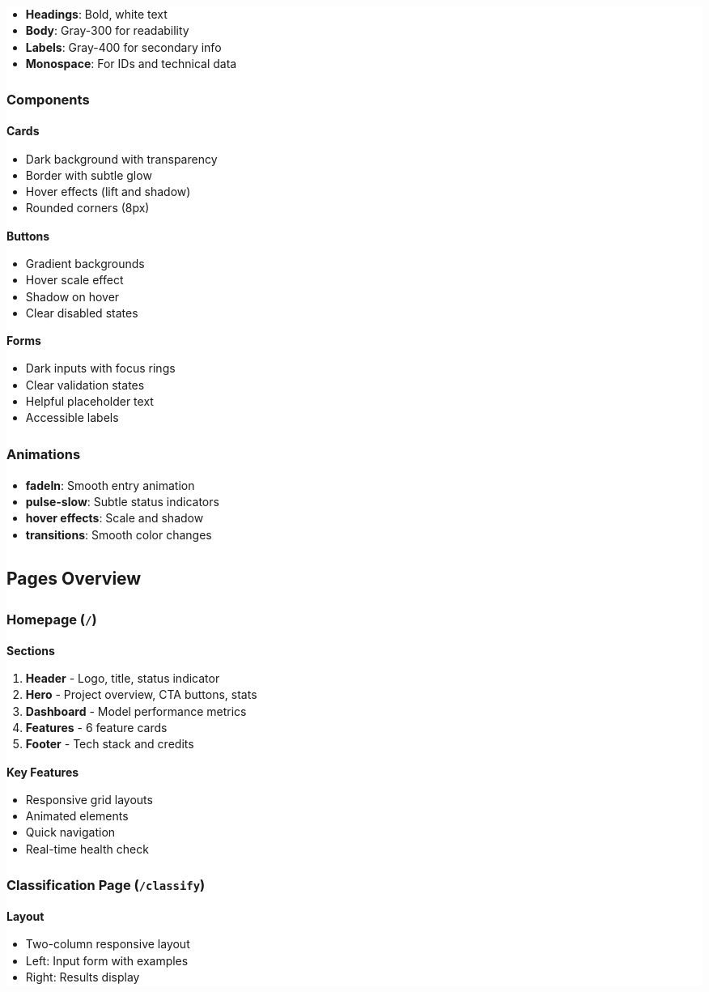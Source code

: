 - **Headings**: Bold, white text
- **Body**: Gray-300 for readability
- **Labels**: Gray-400 for secondary info
- **Monospace**: For IDs and technical data

### Components

**Cards**
- Dark background with transparency
- Border with subtle glow
- Hover effects (lift and shadow)
- Rounded corners (8px)

**Buttons**
- Gradient backgrounds
- Hover scale effect
- Shadow on hover
- Clear disabled states

**Forms**
- Dark inputs with focus rings
- Clear validation states
- Helpful placeholder text
- Accessible labels

### Animations

- **fadeIn**: Smooth entry animation
- **pulse-slow**: Subtle status indicators
- **hover effects**: Scale and shadow
- **transitions**: Smooth color changes

## Pages Overview

### Homepage (`/`)

**Sections**
1. **Header** - Logo, title, status indicator
2. **Hero** - Project overview, CTA buttons, stats
3. **Dashboard** - Model performance metrics
4. **Features** - 6 feature cards
5. **Footer** - Tech stack and credits

**Key Features**
- Responsive grid layouts
- Animated elements
- Quick navigation
- Real-time health check

### Classification Page (`/classify`)

**Layout**
- Two-column responsive layout
- Left: Input form with examples
- Right: Results display

